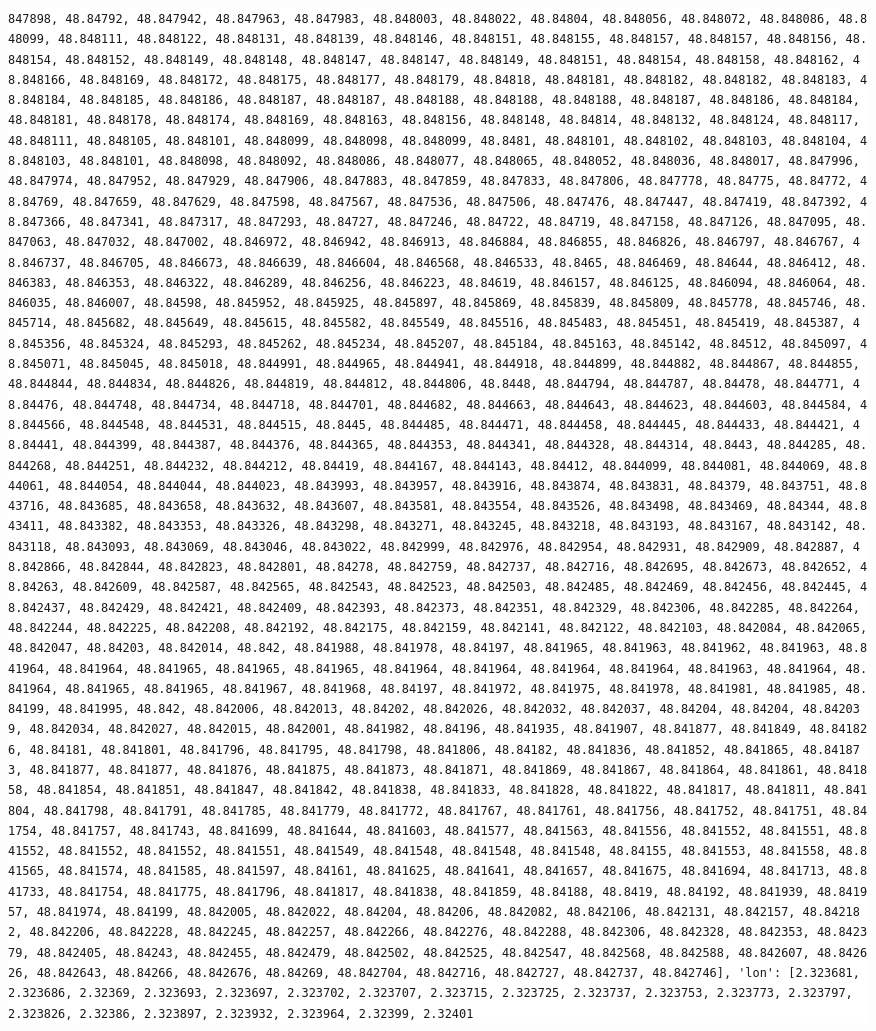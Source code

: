 ```text:Output
847898, 48.84792, 48.847942, 48.847963, 48.847983, 48.848003, 48.848022, 48.84804, 48.848056, 48.848072, 48.848086, 48.848099, 48.848111, 48.848122, 48.848131, 48.848139, 48.848146, 48.848151, 48.848155, 48.848157, 48.848157, 48.848156, 48.848154, 48.848152, 48.848149, 48.848148, 48.848147, 48.848147, 48.848149, 48.848151, 48.848154, 48.848158, 48.848162, 48.848166, 48.848169, 48.848172, 48.848175, 48.848177, 48.848179, 48.84818, 48.848181, 48.848182, 48.848182, 48.848183, 48.848184, 48.848185, 48.848186, 48.848187, 48.848187, 48.848188, 48.848188, 48.848188, 48.848187, 48.848186, 48.848184, 48.848181, 48.848178, 48.848174, 48.848169, 48.848163, 48.848156, 48.848148, 48.84814, 48.848132, 48.848124, 48.848117, 48.848111, 48.848105, 48.848101, 48.848099, 48.848098, 48.848099, 48.8481, 48.848101, 48.848102, 48.848103, 48.848104, 48.848103, 48.848101, 48.848098, 48.848092, 48.848086, 48.848077, 48.848065, 48.848052, 48.848036, 48.848017, 48.847996, 48.847974, 48.847952, 48.847929, 48.847906, 48.847883, 48.847859, 48.847833, 48.847806, 48.847778, 48.84775, 48.84772, 48.84769, 48.847659, 48.847629, 48.847598, 48.847567, 48.847536, 48.847506, 48.847476, 48.847447, 48.847419, 48.847392, 48.847366, 48.847341, 48.847317, 48.847293, 48.84727, 48.847246, 48.84722, 48.84719, 48.847158, 48.847126, 48.847095, 48.847063, 48.847032, 48.847002, 48.846972, 48.846942, 48.846913, 48.846884, 48.846855, 48.846826, 48.846797, 48.846767, 48.846737, 48.846705, 48.846673, 48.846639, 48.846604, 48.846568, 48.846533, 48.8465, 48.846469, 48.84644, 48.846412, 48.846383, 48.846353, 48.846322, 48.846289, 48.846256, 48.846223, 48.84619, 48.846157, 48.846125, 48.846094, 48.846064, 48.846035, 48.846007, 48.84598, 48.845952, 48.845925, 48.845897, 48.845869, 48.845839, 48.845809, 48.845778, 48.845746, 48.845714, 48.845682, 48.845649, 48.845615, 48.845582, 48.845549, 48.845516, 48.845483, 48.845451, 48.845419, 48.845387, 48.845356, 48.845324, 48.845293, 48.845262, 48.845234, 48.845207, 48.845184, 48.845163, 48.845142, 48.84512, 48.845097, 48.845071, 48.845045, 48.845018, 48.844991, 48.844965, 48.844941, 48.844918, 48.844899, 48.844882, 48.844867, 48.844855, 48.844844, 48.844834, 48.844826, 48.844819, 48.844812, 48.844806, 48.8448, 48.844794, 48.844787, 48.84478, 48.844771, 48.84476, 48.844748, 48.844734, 48.844718, 48.844701, 48.844682, 48.844663, 48.844643, 48.844623, 48.844603, 48.844584, 48.844566, 48.844548, 48.844531, 48.844515, 48.8445, 48.844485, 48.844471, 48.844458, 48.844445, 48.844433, 48.844421, 48.84441, 48.844399, 48.844387, 48.844376, 48.844365, 48.844353, 48.844341, 48.844328, 48.844314, 48.8443, 48.844285, 48.844268, 48.844251, 48.844232, 48.844212, 48.84419, 48.844167, 48.844143, 48.84412, 48.844099, 48.844081, 48.844069, 48.844061, 48.844054, 48.844044, 48.844023, 48.843993, 48.843957, 48.843916, 48.843874, 48.843831, 48.84379, 48.843751, 48.843716, 48.843685, 48.843658, 48.843632, 48.843607, 48.843581, 48.843554, 48.843526, 48.843498, 48.843469, 48.84344, 48.843411, 48.843382, 48.843353, 48.843326, 48.843298, 48.843271, 48.843245, 48.843218, 48.843193, 48.843167, 48.843142, 48.843118, 48.843093, 48.843069, 48.843046, 48.843022, 48.842999, 48.842976, 48.842954, 48.842931, 48.842909, 48.842887, 48.842866, 48.842844, 48.842823, 48.842801, 48.84278, 48.842759, 48.842737, 48.842716, 48.842695, 48.842673, 48.842652, 48.84263, 48.842609, 48.842587, 48.842565, 48.842543, 48.842523, 48.842503, 48.842485, 48.842469, 48.842456, 48.842445, 48.842437, 48.842429, 48.842421, 48.842409, 48.842393, 48.842373, 48.842351, 48.842329, 48.842306, 48.842285, 48.842264, 48.842244, 48.842225, 48.842208, 48.842192, 48.842175, 48.842159, 48.842141, 48.842122, 48.842103, 48.842084, 48.842065, 48.842047, 48.84203, 48.842014, 48.842, 48.841988, 48.841978, 48.84197, 48.841965, 48.841963, 48.841962, 48.841963, 48.841964, 48.841964, 48.841965, 48.841965, 48.841965, 48.841964, 48.841964, 48.841964, 48.841964, 48.841963, 48.841964, 48.841964, 48.841965, 48.841965, 48.841967, 48.841968, 48.84197, 48.841972, 48.841975, 48.841978, 48.841981, 48.841985, 48.84199, 48.841995, 48.842, 48.842006, 48.842013, 48.84202, 48.842026, 48.842032, 48.842037, 48.84204, 48.84204, 48.842039, 48.842034, 48.842027, 48.842015, 48.842001, 48.841982, 48.84196, 48.841935, 48.841907, 48.841877, 48.841849, 48.841826, 48.84181, 48.841801, 48.841796, 48.841795, 48.841798, 48.841806, 48.84182, 48.841836, 48.841852, 48.841865, 48.841873, 48.841877, 48.841877, 48.841876, 48.841875, 48.841873, 48.841871, 48.841869, 48.841867, 48.841864, 48.841861, 48.841858, 48.841854, 48.841851, 48.841847, 48.841842, 48.841838, 48.841833, 48.841828, 48.841822, 48.841817, 48.841811, 48.841804, 48.841798, 48.841791, 48.841785, 48.841779, 48.841772, 48.841767, 48.841761, 48.841756, 48.841752, 48.841751, 48.841754, 48.841757, 48.841743, 48.841699, 48.841644, 48.841603, 48.841577, 48.841563, 48.841556, 48.841552, 48.841551, 48.841552, 48.841552, 48.841552, 48.841551, 48.841549, 48.841548, 48.841548, 48.841548, 48.84155, 48.841553, 48.841558, 48.841565, 48.841574, 48.841585, 48.841597, 48.84161, 48.841625, 48.841641, 48.841657, 48.841675, 48.841694, 48.841713, 48.841733, 48.841754, 48.841775, 48.841796, 48.841817, 48.841838, 48.841859, 48.84188, 48.8419, 48.84192, 48.841939, 48.841957, 48.841974, 48.84199, 48.842005, 48.842022, 48.84204, 48.84206, 48.842082, 48.842106, 48.842131, 48.842157, 48.842182, 48.842206, 48.842228, 48.842245, 48.842257, 48.842266, 48.842276, 48.842288, 48.842306, 48.842328, 48.842353, 48.842379, 48.842405, 48.84243, 48.842455, 48.842479, 48.842502, 48.842525, 48.842547, 48.842568, 48.842588, 48.842607, 48.842626, 48.842643, 48.84266, 48.842676, 48.84269, 48.842704, 48.842716, 48.842727, 48.842737, 48.842746], 'lon': [2.323681, 2.323686, 2.32369, 2.323693, 2.323697, 2.323702, 2.323707, 2.323715, 2.323725, 2.323737, 2.323753, 2.323773, 2.323797, 2.323826, 2.32386, 2.323897, 2.323932, 2.323964, 2.32399, 2.32401
```